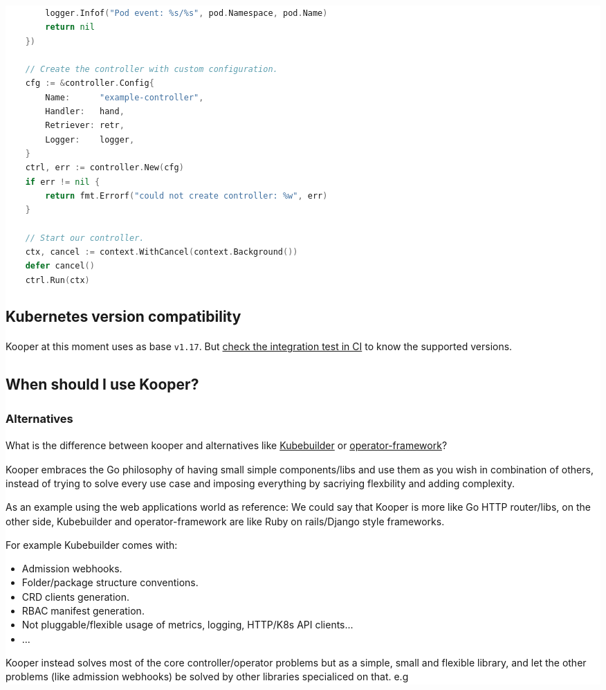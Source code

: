 ```go
        logger.Infof("Pod event: %s/%s", pod.Namespace, pod.Name)
        return nil
    })

    // Create the controller with custom configuration.
    cfg := &controller.Config{
        Name:      "example-controller",
        Handler:   hand,
        Retriever: retr,
        Logger:    logger,
    }
    ctrl, err := controller.New(cfg)
    if err != nil {
        return fmt.Errorf("could not create controller: %w", err)
    }

    // Start our controller.
    ctx, cancel := context.WithCancel(context.Background())
    defer cancel()
    ctrl.Run(ctx)
```

## Kubernetes version compatibility

Kooper at this moment uses as base `v1.17`. But [check the integration test in CI][ci] to know the supported versions.

## When should I use Kooper?

### Alternatives

What is the difference between kooper and alternatives like [Kubebuilder] or [operator-framework]?

Kooper embraces the Go philosophy of having small simple components/libs and use them as you wish in combination of others, instead of trying to solve every use case and imposing everything by sacriying flexbility and adding complexity.

As an example using the web applications world as reference: We could say that Kooper is more like Go HTTP router/libs, on the other side, Kubebuilder and operator-framework are like Ruby on rails/Django style frameworks.

For example Kubebuilder comes with:

- Admission webhooks.
- Folder/package structure conventions.
- CRD clients generation.
- RBAC manifest generation.
- Not pluggable/flexible usage of metrics, logging, HTTP/K8s API clients...
- ...

Kooper instead solves most of the core controller/operator problems but as a simple, small and flexible library, and let the other problems (like admission webhooks) be solved by other libraries specialiced on that. e.g


[travis-image]: https://travis-ci.org/spotahome/kooper.svg?branch=master
[travis-url]: https://travis-ci.org/spotahome/kooper
[goreport-image]: https://goreportcard.com/badge/github.com/spotahome/kooper
[goreport-url]: https://goreportcard.com/report/github.com/spotahome/kooper
[godoc-image]: https://pkg.go.dev/badge/github.com/adevjoe/kooper/v2
[godoc-url]: https://pkg.go.dev/github.com/adevjoe/kooper/v2
[examples]: examples/
[grafana-dashboard]: https://grafana.com/dashboards/7082
[controllers]: https://kubernetes.io/docs/concepts/architecture/controller/
[kubebuilder]: https://github.com/kubernetes-sigs/kubebuilder
[operator-framework]: https://github.com/operator-framework
[kubewebhook]: https://github.com/slok/kubewebhook
[kube-code-generator]: https://github.com/slok/kube-code-generator
[owner-ref]: https://kubernetes.io/docs/concepts/workloads/controllers/garbage-collection/#owners-and-dependents
[finalizers]: https://kubernetes.io/docs/tasks/access-kubernetes-api/custom-resources/custom-resource-definitions/#finalizers
[finalizer-example]: examples/pod-terminator-operator/operator/operator.go
[multiresource-example]: examples/multi-resource-controller
[ci]: https://github.com/spotahome/kooper/actions